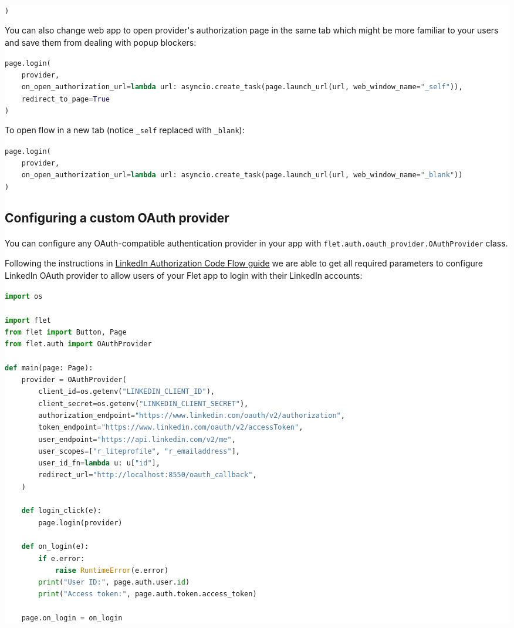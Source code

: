```python
)
```

You can also change web app to open provider's authorization page in the same tab which might be more familiar to your users and save them from dealing with popup blockers:

```python
page.login(
    provider,
    on_open_authorization_url=lambda url: asyncio.create_task(page.launch_url(url, web_window_name="_self")),
    redirect_to_page=True
)
```

To open flow in a new tab (notice `_self` replaced with `_blank`):

```python
page.login(
    provider,
    on_open_authorization_url=lambda url: asyncio.create_task(page.launch_url(url, web_window_name="_blank"))
)
```

## Configuring a custom OAuth provider

You can configure any OAuth-compatible authentication provider in your app with `flet.auth.oauth_provider.OAuthProvider` class.

Following the instructions in [LinkedIn Authorization Code Flow guide](https://learn.microsoft.com/en-us/linkedin/shared/authentication/authorization-code-flow?context=linkedin%2Fcontext&tabs=HTTPS) we are able
to get all required parameters to configure LinkedIn OAuth provider to allow users of your Flet app to login
with their LinkedIn accounts:

```python {9-16}
import os

import flet
from flet import Button, Page
from flet.auth import OAuthProvider

def main(page: Page):
    provider = OAuthProvider(
        client_id=os.getenv("LINKEDIN_CLIENT_ID"),
        client_secret=os.getenv("LINKEDIN_CLIENT_SECRET"),
        authorization_endpoint="https://www.linkedin.com/oauth/v2/authorization",
        token_endpoint="https://www.linkedin.com/oauth/v2/accessToken",
        user_endpoint="https://api.linkedin.com/v2/me",
        user_scopes=["r_liteprofile", "r_emailaddress"],
        user_id_fn=lambda u: u["id"],
        redirect_url="http://localhost:8550/oauth_callback",
    )

    def login_click(e):
        page.login(provider)

    def on_login(e):
        if e.error:
            raise RuntimeError(e.error)
        print("User ID:", page.auth.user.id)
        print("Access token:", page.auth.token.access_token)

    page.on_login = on_login
```